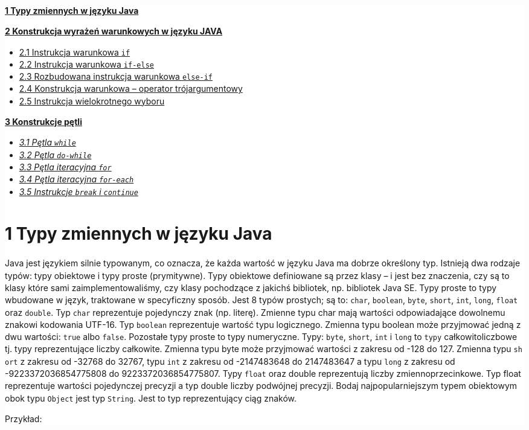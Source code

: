 [**1 Typy zmiennych w języku Java**](https://github.com/UniversityOfRzeszow/ObjectiveProgrammingLab2/blob/master/README.md#1-typy-zmiennych-w-języku-java)

[**2 Konstrukcja wyrażeń warunkowych w języku JAVA**](https://github.com/UniversityOfRzeszow/ObjectiveProgrammingLab2/blob/master/README.md#2-konstrukcja-wyrażeń-warunkowych-w-języku-java)

* [2.1 Instrukcja warunkowa `if`](https://github.com/UniversityOfRzeszow/ObjectiveProgrammingLab2/blob/master/README.md#21-instrukcja-warunkowa-if)
* [2.2 Instrukcja warunkowa `if-else`](https://github.com/UniversityOfRzeszow/ObjectiveProgrammingLab2#22-instrukcja-warunkowa-if-else)
* [2.3 Rozbudowana instrukcja warunkowa `else-if`](https://github.com/UniversityOfRzeszow/ObjectiveProgrammingLab2#23-rozbudowana-instrukcja-warunkowa-else-if)
* [2.4 Konstrukcja warunkowa – operator trójargumentowy](https://github.com/UniversityOfRzeszow/ObjectiveProgrammingLab2#24-konstrukcja-warunkowa--operator-trójargumentowy)
* [2.5 Instrukcja wielokrotnego wyboru](https://github.com/UniversityOfRzeszow/ObjectiveProgrammingLab2#25-instrukcja-wielokrotnego-wyboru)

[**3 Konstrukcje pętli**](https://github.com/UniversityOfRzeszow/ObjectiveProgrammingLab2/blob/master/README.md#1-typy-zmiennych-w-języku-java)

* [*3.1 Pętla `while`*](https://github.com/UniversityOfRzeszow/ObjectiveProgrammingLab2#31-pętla-while)
* [*3.2 Pętla `do-while`*](https://github.com/UniversityOfRzeszow/ObjectiveProgrammingLab2#32-pętla-do-while)
* [*3.3 Pętla iteracyjna `for`*](https://github.com/UniversityOfRzeszow/ObjectiveProgrammingLab2#33-pętla-iteracyjna-for)
* [*3.4 Pętla iteracyjna `for-each`*](https://github.com/UniversityOfRzeszow/ObjectiveProgrammingLab2#34-pętla-iteracyjna-for-each)
* [*3.5 Instrukcje `break` i `continue`*](https://github.com/UniversityOfRzeszow/ObjectiveProgrammingLab2#35-instrukcje-break-i-continue)

# 1 Typy zmiennych w języku Java

Java jest językiem silnie typowanym, co oznacza, że każda wartość w języku Java ma dobrze określony typ. Istnieją dwa rodzaje typów: typy obiektowe i typy proste (prymitywne). Typy obiektowe definiowane są przez klasy – i jest bez znaczenia, czy są to klasy które sami zaimplementowaliśmy, czy klasy pochodzące z jakichś bibliotek, np. bibliotek Java SE. Typy proste to typy wbudowane w język, traktowane w specyficzny sposób. Jest 8 typów prostych; są to: `char`, `boolean`, `byte`, `short`, `int`, `long`, `float` oraz `double`.
	Typ `char` reprezentuje pojedynczy znak (np. literę). Zmienne typu char mają wartości odpowiadające dowolnemu znakowi kodowania UTF-16.
	Typ `boolean` reprezentuje wartość typu logicznego. Zmienna typu boolean może przyjmować jedną z dwu wartości: `true` albo `false`.
	Pozostałe typy proste to typy numeryczne. Typy: `byte`, `short`, `int` i `long` to `typy` całkowitoliczbowe tj. typy reprezentujące liczby całkowite. Zmienna typu byte może przyjmować wartości z zakresu od -128 do 127. Zmienna typu `short` z zakresu od -32768 do 32767, typu `int` z zakresu od -2147483648 do 2147483647 a typu `long` z zakresu od -9223372036854775808 do 9223372036854775807.
	Typy `float` oraz double reprezentują liczby zmiennoprzecinkowe. Typ float reprezentuje wartości pojedynczej precyzji a typ double liczby podwójnej precyzji.
	Bodaj najpopularniejszym typem obiektowym obok typu `Object` jest typ `String`. Jest to typ reprezentujący ciąg znaków.

Przykład:
